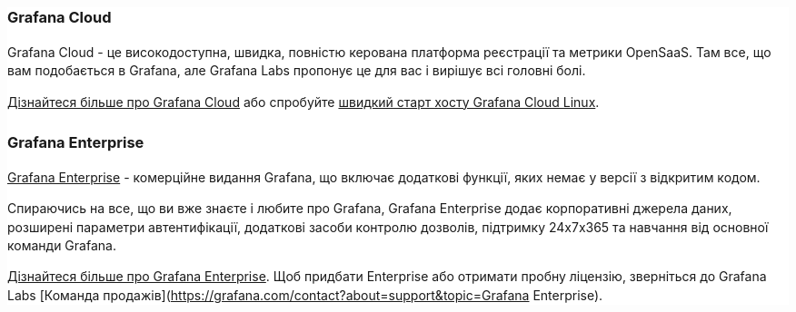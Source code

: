 ### Grafana Cloud

Grafana Cloud - це високодоступна, швидка, повністю керована платформа реєстрації та метрики OpenSaaS. Там все, що вам подобається в Grafana, але Grafana Labs пропонує це для вас і вирішує всі головні болі.

[Дізнайтеся більше про Grafana Cloud](https://grafana.com/cloud/) або спробуйте [швидкий старт хосту Grafana Cloud Linux](https://grafana.com/docs/grafana-cloud/quickstart/).

### Grafana Enterprise

[Grafana Enterprise](https://grafana.com/docs/grafana/latest/enterprise/) - комерційне видання Grafana, що включає додаткові функції, яких немає у версії з відкритим кодом.

Спираючись на все, що ви вже знаєте і любите про Grafana, Grafana Enterprise додає корпоративні джерела даних, розширені параметри автентифікації, додаткові засоби контролю дозволів, підтримку 24x7x365 та навчання від основної команди Grafana.

[Дізнайтеся більше про Grafana Enterprise](https://grafana.com/enterprise). Щоб придбати Enterprise або отримати пробну ліцензію, зверніться до Grafana Labs [Команда продажів](https://grafana.com/contact?about=support&topic=Grafana Enterprise).

